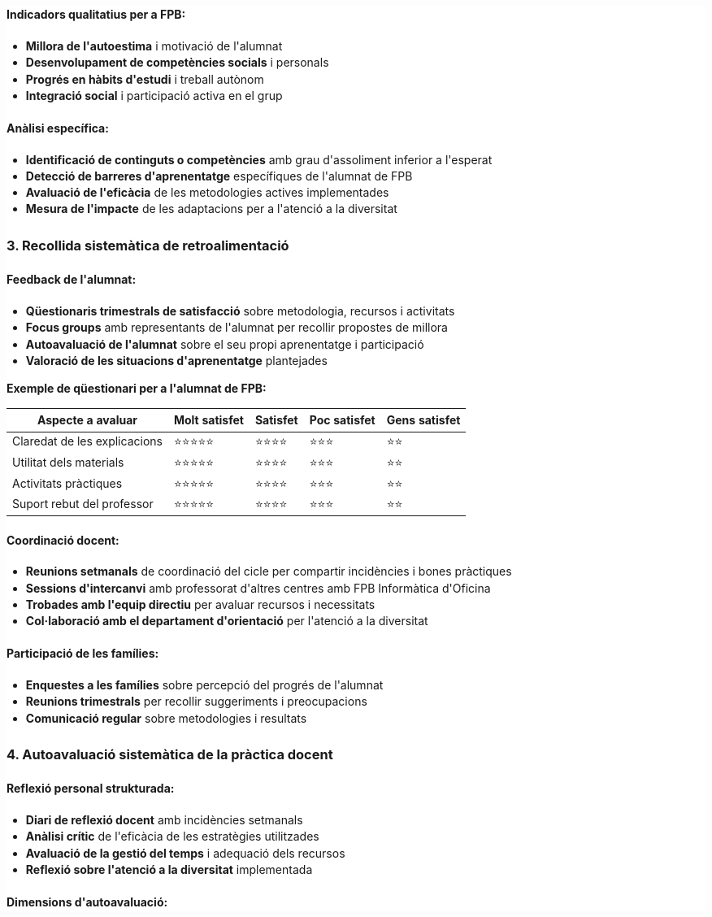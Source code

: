 #### Indicadors qualitatius per a FPB:
- **Millora de l'autoestima** i motivació de l'alumnat
- **Desenvolupament de competències socials** i personals
- **Progrés en hàbits d'estudi** i treball autònom
- **Integració social** i participació activa en el grup

#### Anàlisi específica:
- **Identificació de continguts o competències** amb grau d'assoliment inferior a l'esperat
- **Detecció de barreres d'aprenentatge** específiques de l'alumnat de FPB
- **Avaluació de l'eficàcia** de les metodologies actives implementades
- **Mesura de l'impacte** de les adaptacions per a l'atenció a la diversitat

### 3. **Recollida sistemàtica de retroalimentació**

#### Feedback de l'alumnat:
- **Qüestionaris trimestrals de satisfacció** sobre metodologia, recursos i activitats
- **Focus groups** amb representants de l'alumnat per recollir propostes de millora
- **Autoavaluació de l'alumnat** sobre el seu propi aprenentatge i participació
- **Valoració de les situacions d'aprenentatge** plantejades

**Exemple de qüestionari per a l'alumnat de FPB:**

| **Aspecte a avaluar** | **Molt satisfet** | **Satisfet** | **Poc satisfet** | **Gens satisfet** |
|-----------------------|-------------------|--------------|------------------|-------------------|
| Claredat de les explicacions | ⭐⭐⭐⭐⭐ | ⭐⭐⭐⭐ | ⭐⭐⭐ | ⭐⭐ |
| Utilitat dels materials | ⭐⭐⭐⭐⭐ | ⭐⭐⭐⭐ | ⭐⭐⭐ | ⭐⭐ |
| Activitats pràctiques | ⭐⭐⭐⭐⭐ | ⭐⭐⭐⭐ | ⭐⭐⭐ | ⭐⭐ |
| Suport rebut del professor | ⭐⭐⭐⭐⭐ | ⭐⭐⭐⭐ | ⭐⭐⭐ | ⭐⭐ |

#### Coordinació docent:
- **Reunions setmanals** de coordinació del cicle per compartir incidències i bones pràctiques
- **Sessions d'intercanvi** amb professorat d'altres centres amb FPB Informàtica d'Oficina
- **Trobades amb l'equip directiu** per avaluar recursos i necessitats
- **Col·laboració amb el departament d'orientació** per l'atenció a la diversitat

#### Participació de les famílies:
- **Enquestes a les famílies** sobre percepció del progrés de l'alumnat
- **Reunions trimestrals** per recollir suggeriments i preocupacions
- **Comunicació regular** sobre metodologies i resultats

### 4. **Autoavaluació sistemàtica de la pràctica docent**

#### Reflexió personal strukturada:
- **Diari de reflexió docent** amb incidències setmanals
- **Anàlisi crític** de l'eficàcia de les estratègies utilitzades
- **Avaluació de la gestió del temps** i adequació dels recursos
- **Reflexió sobre l'atenció a la diversitat** implementada

#### Dimensions d'autoavaluació:
